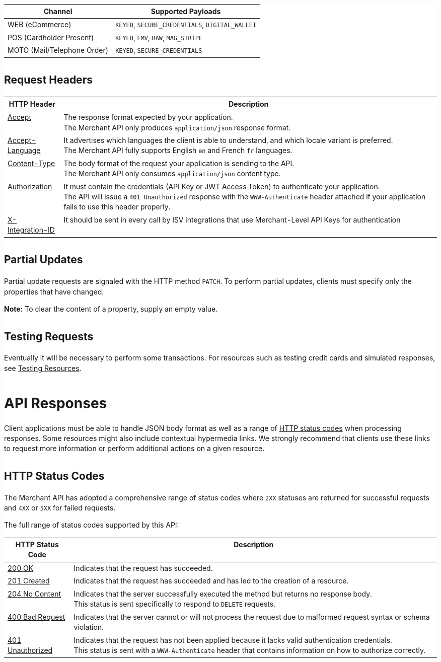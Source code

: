 Channel                      | Supported Payloads
---------------------------- | -------------------------
WEB (eCommerce)              | `KEYED`, `SECURE_CREDENTIALS`, `DIGITAL_WALLET`
POS (Cardholder Present)     | `KEYED`, `EMV`, `RAW`, `MAG_STRIPE`
MOTO (Mail/Telephone Order)  | `KEYED`, `SECURE_CREDENTIALS`

## Request Headers
HTTP Header  | Description
------------ | -------------
[Accept](https://developer.mozilla.org/en-US/docs/Web/HTTP/Headers/Accept) | The response format expected by your application.<br />The Merchant API only produces `application/json` response format.
[Accept-Language](https://developer.mozilla.org/en-US/docs/Web/HTTP/Headers/Accept-Language) | It advertises which languages the client is able to understand, and which locale variant is preferred.<br />The Merchant API fully supports English `en` and French `fr` languages.
[Content-Type](https://developer.mozilla.org/en-US/docs/Web/HTTP/Headers/Content-Type) | The body format of the request your application is sending to the API.<br />The Merchant API only consumes `application/json` content type.
[Authorization](https://developer.mozilla.org/en-US/docs/Web/HTTP/Headers/Authorization) | It must contain the credentials (API Key or JWT Access Token) to authenticate your application.<br />The API will issue a `401 Unauthorized` response with the `WWW-Authenticate` header attached if your application fails to use this header properly.
[X-Integration-ID](#) | It should be sent in every call by ISV integrations that use Merchant-Level API Keys for authentication

## Partial Updates
Partial update requests are signaled with the HTTP method `PATCH`.
To perform partial updates, clients must specify only the properties that have changed.

**Note:** To clear the content of a property, supply an empty value.

## Testing Requests
Eventually it will be necessary to perform some transactions.
For resources such as testing credit cards and simulated responses, see [Testing Resources](https://docs.worldnettps.com/doku.php?id=developer:integration_docs:testing-guide#testing_resources).

# API Responses
Client applications must be able to handle JSON body format as well as a range of [HTTP status codes](https://developer.mozilla.org/en-US/docs/Web/HTTP/Status) when processing responses.
Some resources might also include contextual hypermedia links. We strongly recommend that clients use these links to request more information or perform additional actions on a given resource.

## HTTP Status Codes
The Merchant API has adopted a comprehensive range of status codes where `2XX` statuses are returned for successful requests and `4XX` or `5XX` for failed requests.

The full range of status codes supported by this API:

HTTP Status Code  | Description
----------------- | -------------
[200 OK](https://developer.mozilla.org/en-US/docs/Web/HTTP/Status/200) | Indicates that the request has succeeded.
[201 Created](https://developer.mozilla.org/en-US/docs/Web/HTTP/Status/201) | Indicates that the request has succeeded and has led to the creation of a resource.
[204 No Content](https://developer.mozilla.org/en-US/docs/Web/HTTP/Status/204) | Indicates that the server successfully executed the method but returns no response body.<br />This status is sent specifically to respond to `DELETE` requests.
[400 Bad Request](https://developer.mozilla.org/en-US/docs/Web/HTTP/Status/400) | Indicates that the server cannot or will not process the request due to malformed request syntax or schema violation.
[401 Unauthorized](https://developer.mozilla.org/en-US/docs/Web/HTTP/Status/401) | Indicates that the request has not been applied because it lacks valid authentication credentials.<br />This status is sent with a `WWW-Authenticate` header that contains information on how to authorize correctly.